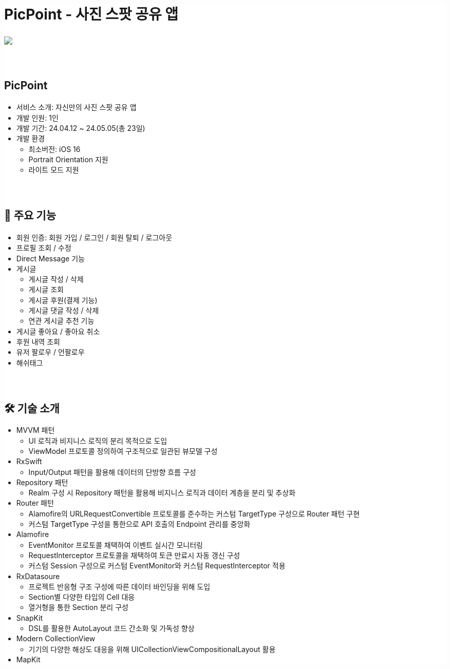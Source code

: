 # PicPoint - 사진 스팟 공유 앱

<p>
    <img src="https://github.com/constdreamcoder/SwiftPrac/assets/95998675/b854d0e1-0e53-446f-901d-05eb958de02e" align="center" width="100%"/>
</p>

<br/>

## PicPoint

- 서비스 소개: 자신만의 사진 스팟 공유 앱
- 개발 인원: 1인
- 개발 기간: 24.04.12 ~ 24.05.05(총 23일)
- 개발 환경
  - 최소버전: iOS 16
  - Portrait Orientation 지원
  - 라이트 모드 지원

<br/>

## 💪 주요 기능

- 회원 인증: 회원 가입 / 로그인 / 회원 탈퇴 / 로그아웃
- 프로필 조회 / 수정
- Direct Message 기능
- 게시글
  - 게시글 작성 / 삭제
  - 게시글 조회
  - 게시글 후원(결제 기능)
  - 게시글 댓글 작성 / 삭제
  - 연관 게시글 추천 기능
- 게시글 좋아요 / 좋아요 취소
- 후원 내역 조회
- 유저 팔로우 / 언팔로우
- 해쉬태그

<br/>

## 🛠 기술 소개

- MVVM 패턴
  - UI 로직과 비지니스 로직의 분리 목적으로 도입
  - ViewModel 프로토콜 정의하여 구조적으로 일관된 뷰모델 구성
- RxSwift
  - Input/Output 패턴을 활용해 데이터의 단방향 흐름 구성
- Repository 패턴
  - Realm 구성 시 Repository 패턴을 활용해 비지니스 로직과 데이터 계층을 분리 및 추상화
- Router 패턴
  - Alamofire의 URLRequestConvertible 프로토콜를 준수하는 커스텀 TargetType 구성으로 Router 패턴 구현
  - 커스텀 TargetType 구성을 통한으로 API 호출의 Endpoint 관리를 중앙화
- Alamofire
  - EventMonitor 프로토콜 채택하여 이벤트 실시간 모니터링
  - RequestInterceptor 프로토콜을 채택하여 토큰 만료시 자동 갱신 구성
  - 커스텀 Session 구성으로 커스텀 EventMonitor와 커스텀 RequestInterceptor 적용
- RxDatasoure
  - 프로젝트 반응형 구조 구성에 따른 데이터 바인딩을 위해 도입
  - Section별 다양한 타입의 Cell 대응
  - 열거형을 통한 Section 분리 구성
- SnapKit
  - DSL를 활용한 AutoLayout 코드 간소화 및 가독성 향상
- Modern CollectionView
  - 기기의 다양한 해상도 대응을 위해 UICollectionViewCompositionalLayout 활용
- MapKit